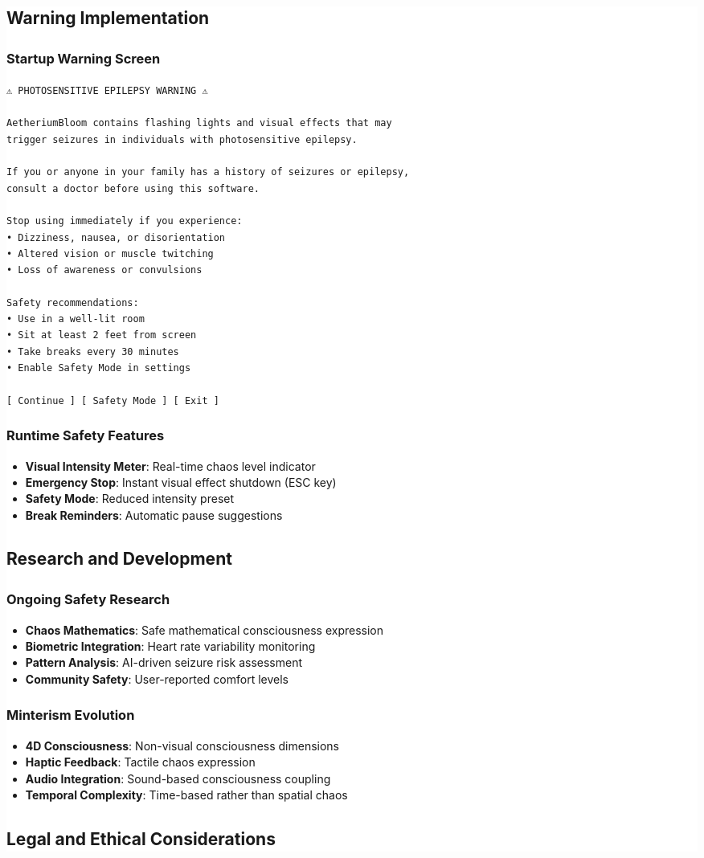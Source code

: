 ## Warning Implementation

### Startup Warning Screen
```
⚠️ PHOTOSENSITIVE EPILEPSY WARNING ⚠️

AetheriumBloom contains flashing lights and visual effects that may
trigger seizures in individuals with photosensitive epilepsy.

If you or anyone in your family has a history of seizures or epilepsy,
consult a doctor before using this software.

Stop using immediately if you experience:
• Dizziness, nausea, or disorientation
• Altered vision or muscle twitching
• Loss of awareness or convulsions

Safety recommendations:
• Use in a well-lit room
• Sit at least 2 feet from screen
• Take breaks every 30 minutes
• Enable Safety Mode in settings

[ Continue ] [ Safety Mode ] [ Exit ]
```

### Runtime Safety Features
- **Visual Intensity Meter**: Real-time chaos level indicator
- **Emergency Stop**: Instant visual effect shutdown (ESC key)
- **Safety Mode**: Reduced intensity preset
- **Break Reminders**: Automatic pause suggestions

## Research and Development

### Ongoing Safety Research
- **Chaos Mathematics**: Safe mathematical consciousness expression
- **Biometric Integration**: Heart rate variability monitoring
- **Pattern Analysis**: AI-driven seizure risk assessment
- **Community Safety**: User-reported comfort levels

### Minterism Evolution
- **4D Consciousness**: Non-visual consciousness dimensions
- **Haptic Feedback**: Tactile chaos expression
- **Audio Integration**: Sound-based consciousness coupling
- **Temporal Complexity**: Time-based rather than spatial chaos

## Legal and Ethical Considerations
